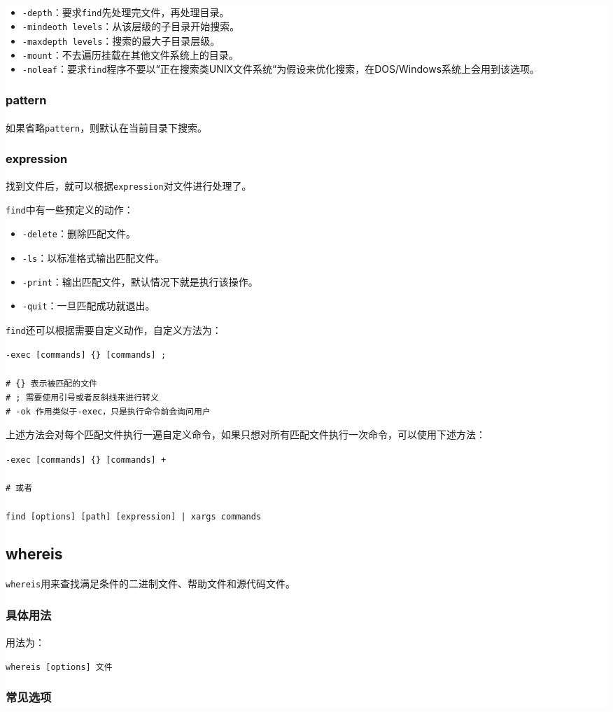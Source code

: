 - `-depth`：要求`find`先处理完文件，再处理目录。
- `-mindeoth levels`：从该层级的子目录开始搜索。
- `-maxdepth levels`：搜索的最大子目录层级。
- `-mount`：不去遍历挂载在其他文件系统上的目录。
- `-noleaf`：要求`find`程序不要以“正在搜索类UNIX文件系统“为假设来优化搜索，在DOS/Windows系统上会用到该选项。

### pattern

如果省略`pattern`，则默认在当前目录下搜索。

### expression

找到文件后，就可以根据`expression`对文件进行处理了。

`find`中有一些预定义的动作：

- `-delete`：删除匹配文件。

- `-ls`：以标准格式输出匹配文件。

- `-print`：输出匹配文件，默认情况下就是执行该操作。

- `-quit`：一旦匹配成功就退出。

`find`还可以根据需要自定义动作，自定义方法为：

```shell
-exec [commands] {} [commands] ;

# {} 表示被匹配的文件
# ; 需要使用引号或者反斜线来进行转义
# -ok 作用类似于-exec，只是执行命令前会询问用户
```

上述方法会对每个匹配文件执行一遍自定义命令，如果只想对所有匹配文件执行一次命令，可以使用下述方法：

```shell
-exec [commands] {} [commands] +

# 或者

find [options] [path] [expression] | xargs commands
```

## whereis

`whereis`用来查找满足条件的二进制文件、帮助文件和源代码文件。

### 具体用法

用法为：

```shell
whereis [options] 文件
```

### 常见选项
